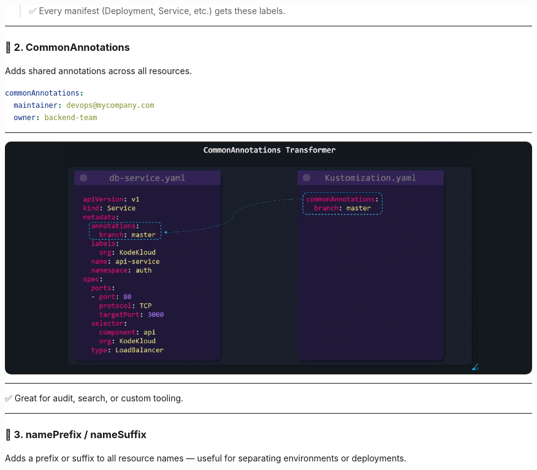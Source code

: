 
> ✅ Every manifest (Deployment, Service, etc.) gets these labels.

---

### 📝 2. **CommonAnnotations**

Adds shared annotations across all resources.

```yaml
commonAnnotations:
  maintainer: devops@mycompany.com
  owner: backend-team
```

---

<div align="center" style="background-color:#13191E; border-radius: 10px; border: 2px solid">
  <img src="image/1761140780293.png" alt="Kustomize" style="width: 80%">
</div>

---

✅ Great for audit, search, or custom tooling.

---

### 🧩 3. **namePrefix / nameSuffix**

Adds a prefix or suffix to all resource names —
useful for separating environments or deployments.
